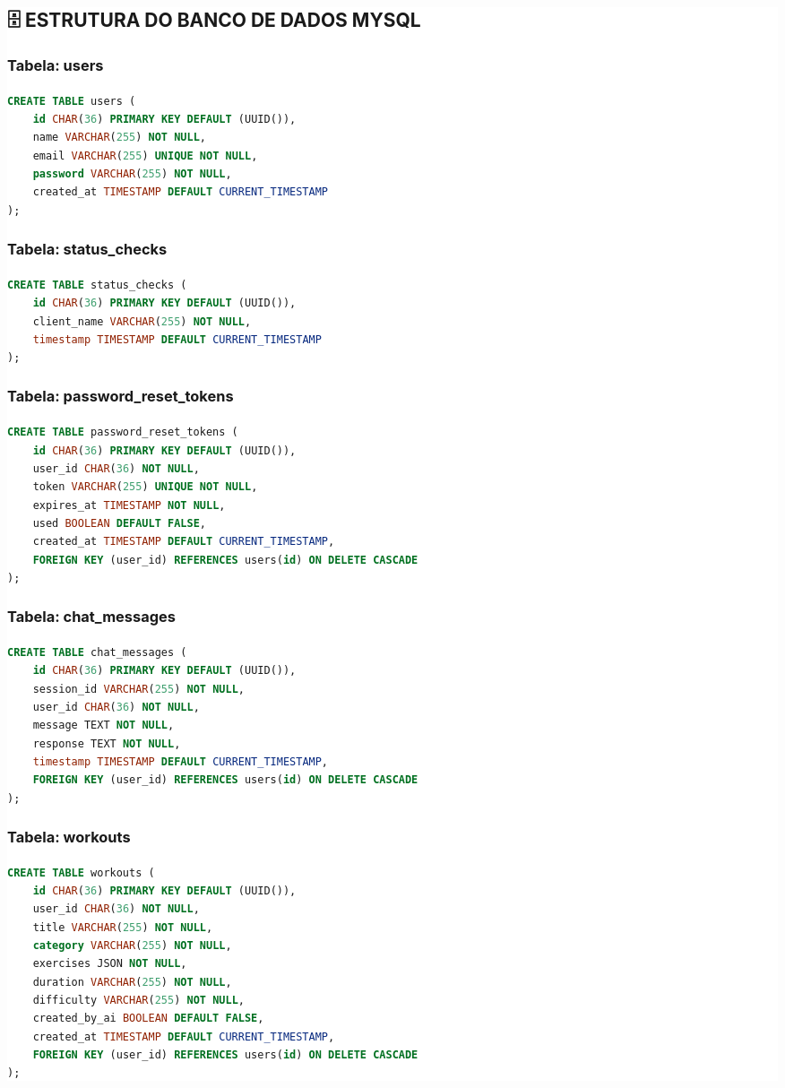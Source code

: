 
## 🗄️ **ESTRUTURA DO BANCO DE DADOS MYSQL**

### **Tabela: users**
```sql
CREATE TABLE users (
    id CHAR(36) PRIMARY KEY DEFAULT (UUID()),
    name VARCHAR(255) NOT NULL,
    email VARCHAR(255) UNIQUE NOT NULL,
    password VARCHAR(255) NOT NULL,
    created_at TIMESTAMP DEFAULT CURRENT_TIMESTAMP
);
```

### **Tabela: status_checks**
```sql
CREATE TABLE status_checks (
    id CHAR(36) PRIMARY KEY DEFAULT (UUID()),
    client_name VARCHAR(255) NOT NULL,
    timestamp TIMESTAMP DEFAULT CURRENT_TIMESTAMP
);
```

### **Tabela: password_reset_tokens**
```sql
CREATE TABLE password_reset_tokens (
    id CHAR(36) PRIMARY KEY DEFAULT (UUID()),
    user_id CHAR(36) NOT NULL,
    token VARCHAR(255) UNIQUE NOT NULL,
    expires_at TIMESTAMP NOT NULL,
    used BOOLEAN DEFAULT FALSE,
    created_at TIMESTAMP DEFAULT CURRENT_TIMESTAMP,
    FOREIGN KEY (user_id) REFERENCES users(id) ON DELETE CASCADE
);
```

### **Tabela: chat_messages**
```sql
CREATE TABLE chat_messages (
    id CHAR(36) PRIMARY KEY DEFAULT (UUID()),
    session_id VARCHAR(255) NOT NULL,
    user_id CHAR(36) NOT NULL,
    message TEXT NOT NULL,
    response TEXT NOT NULL,
    timestamp TIMESTAMP DEFAULT CURRENT_TIMESTAMP,
    FOREIGN KEY (user_id) REFERENCES users(id) ON DELETE CASCADE
);
```

### **Tabela: workouts**
```sql
CREATE TABLE workouts (
    id CHAR(36) PRIMARY KEY DEFAULT (UUID()),
    user_id CHAR(36) NOT NULL,
    title VARCHAR(255) NOT NULL,
    category VARCHAR(255) NOT NULL,
    exercises JSON NOT NULL,
    duration VARCHAR(255) NOT NULL,
    difficulty VARCHAR(255) NOT NULL,
    created_by_ai BOOLEAN DEFAULT FALSE,
    created_at TIMESTAMP DEFAULT CURRENT_TIMESTAMP,
    FOREIGN KEY (user_id) REFERENCES users(id) ON DELETE CASCADE
);
```